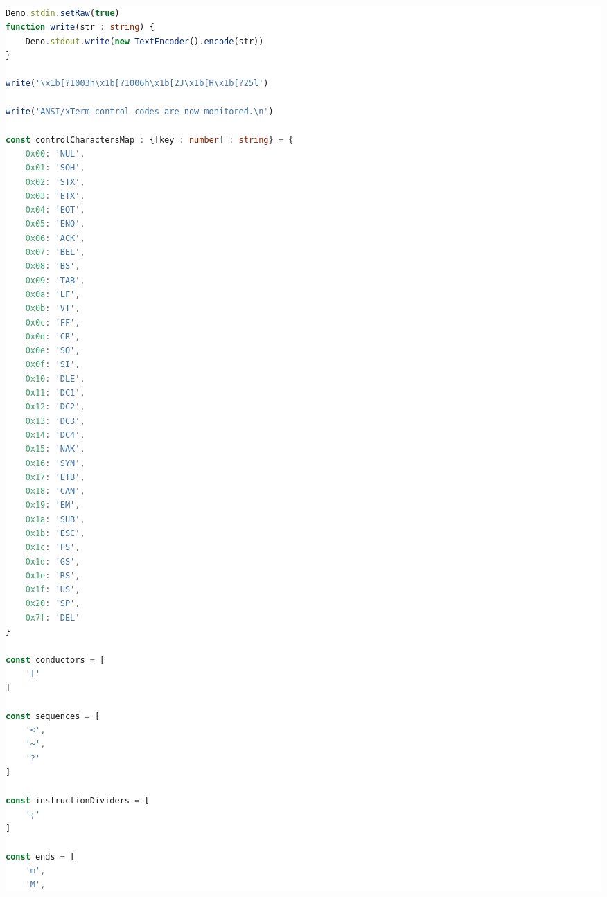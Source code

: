 ```ts
Deno.stdin.setRaw(true)
function write(str : string) {
    Deno.stdout.write(new TextEncoder().encode(str))
}

write('\x1b[?1003h\x1b[?1006h\x1b[2J\x1b[H\x1b[?25l')

write('ANSI/xTerm control codes are now monitored.\n')

const controlCharactersMap : {[key : number] : string} = {
    0x00: 'NUL',
    0x01: 'SOH',
    0x02: 'STX',
    0x03: 'ETX',
    0x04: 'EOT',
    0x05: 'ENQ',
    0x06: 'ACK',
    0x07: 'BEL',
    0x08: 'BS',
    0x09: 'TAB',
    0x0a: 'LF',
    0x0b: 'VT',
    0x0c: 'FF',
    0x0d: 'CR',
    0x0e: 'SO',
    0x0f: 'SI',
    0x10: 'DLE',
    0x11: 'DC1',
    0x12: 'DC2',
    0x13: 'DC3',
    0x14: 'DC4',
    0x15: 'NAK',
    0x16: 'SYN',
    0x17: 'ETB',
    0x18: 'CAN',
    0x19: 'EM',
    0x1a: 'SUB',
    0x1b: 'ESC',
    0x1c: 'FS',
    0x1d: 'GS',
    0x1e: 'RS',
    0x1f: 'US',
    0x20: 'SP',
    0x7f: 'DEL'
}

const conductors = [
    '['
]

const sequences = [
    '<',
    '~',
    '?'
]

const instructionDividers = [
    ';'
]

const ends = [
    'm',
    'M',
```